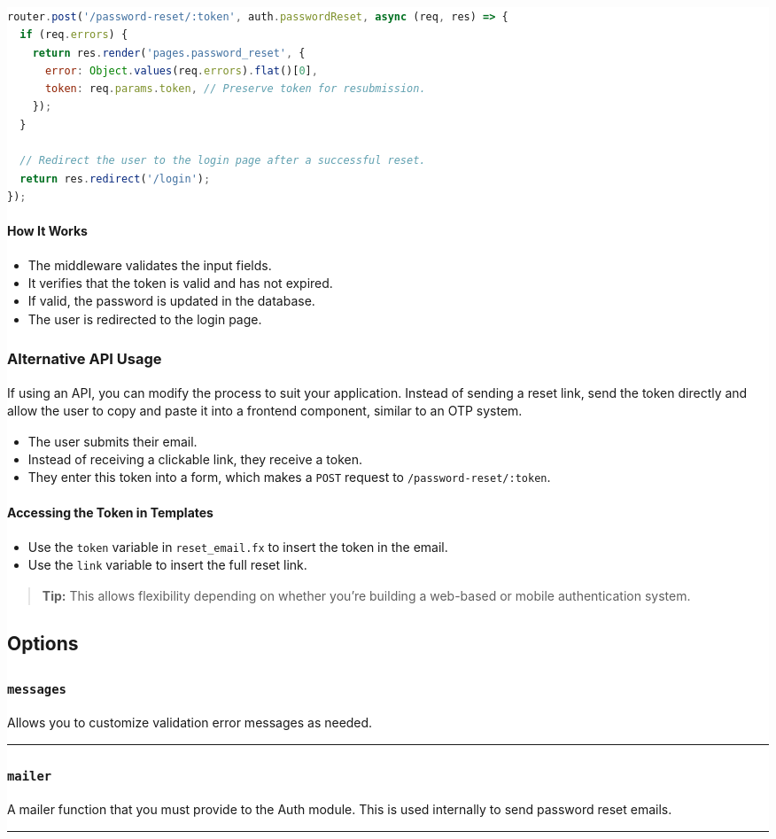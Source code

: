 ```js
router.post('/password-reset/:token', auth.passwordReset, async (req, res) => {
  if (req.errors) {
    return res.render('pages.password_reset', {
      error: Object.values(req.errors).flat()[0],
      token: req.params.token, // Preserve token for resubmission.
    });
  }

  // Redirect the user to the login page after a successful reset.
  return res.redirect('/login');
});
```

#### How It Works

- The middleware validates the input fields.
- It verifies that the token is valid and has not expired.
- If valid, the password is updated in the database.
- The user is redirected to the login page.

### Alternative API Usage

If using an API, you can modify the process to suit your application. Instead of sending a reset link, send the token directly and allow the user to copy and paste it into a frontend component, similar to an OTP system.

- The user submits their email.
- Instead of receiving a clickable link, they receive a token.
- They enter this token into a form, which makes a `POST` request to `/password-reset/:token`.

#### Accessing the Token in Templates

- Use the `token` variable in `reset_email.fx` to insert the token in the email.
- Use the `link` variable to insert the full reset link.

> **Tip:** This allows flexibility depending on whether you’re building a web-based or mobile authentication system.

## Options

### `messages`

Allows you to customize validation error messages as needed.

---

### `mailer`

A mailer function that you must provide to the Auth module. This is used internally to send password reset emails.

---
